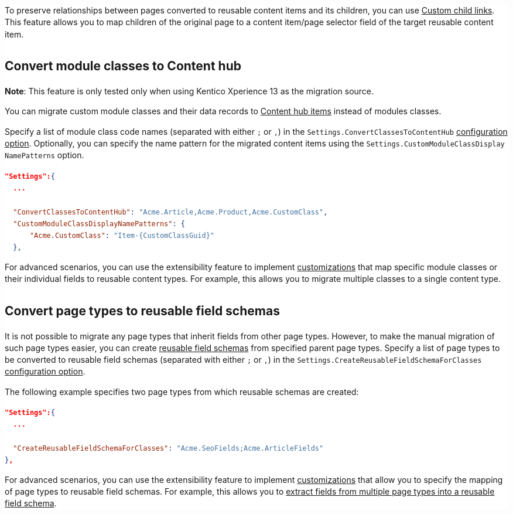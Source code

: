 To preserve relationships between pages converted to reusable content items and its children, you can use [Custom child links](../Migration.Tool.Extensions/README.md#custom-child-links). This feature allows you to map children of the original page to a content item/page selector field of the target reusable content item.

## Convert module classes to Content hub

**Note**: This feature is only tested only when using Kentico Xperience 13 as the migration source.

You can migrate custom module classes and their data records to [Content hub items](https://docs.kentico.com/x/content_items_xp) instead of modules classes.

Specify a list of module class code names (separated with either `;` or `,`) in the `Settings.ConvertClassesToContentHub` [configuration option](#configuration). Optionally, you can specify the name pattern for the migrated content items using the `Settings.CustomModuleClassDisplayNamePatterns` option.

```json
"Settings":{
  ...

  "ConvertClassesToContentHub": "Acme.Article,Acme.Product,Acme.CustomClass",
  "CustomModuleClassDisplayNamePatterns": {
      "Acme.CustomClass": "Item-{CustomClassGuid}"
  },
```

For advanced scenarios, you can use the extensibility feature to implement [customizations](../Migration.Tool.Extensions/README.md#custom-class-mappings) that map specific module classes or their individual fields to reusable content types. For example, this allows you to migrate multiple classes to a single content type.

## Convert page types to reusable field schemas

It is not possible to migrate any page types that inherit fields from other page types. However, to make the manual
migration of such page types easier, you can create [reusable field schemas](https://docs.kentico.com/x/D4_OD) from
specified parent page types. Specify a list of page types to be converted to reusable field schemas (separated with
either `;` or `,`) in the `Settings.CreateReusableFieldSchemaForClasses` [configuration option](#configuration).

The following example specifies two page types from which reusable schemas are created:

```json
"Settings":{
  ...

  "CreateReusableFieldSchemaForClasses": "Acme.SeoFields;Acme.ArticleFields"
},
```

For advanced scenarios, you can use the extensibility feature to implement [customizations](../Migration.Tool.Extensions/README.md#custom-class-mappings) that allow you to specify the mapping of page types to reusable field schemas. For example, this allows you to [extract fields from multiple page types into a reusable field schema](https://docs.kentico.com/x/remodel_page_types_as_reusable_field_schemas_guides).
